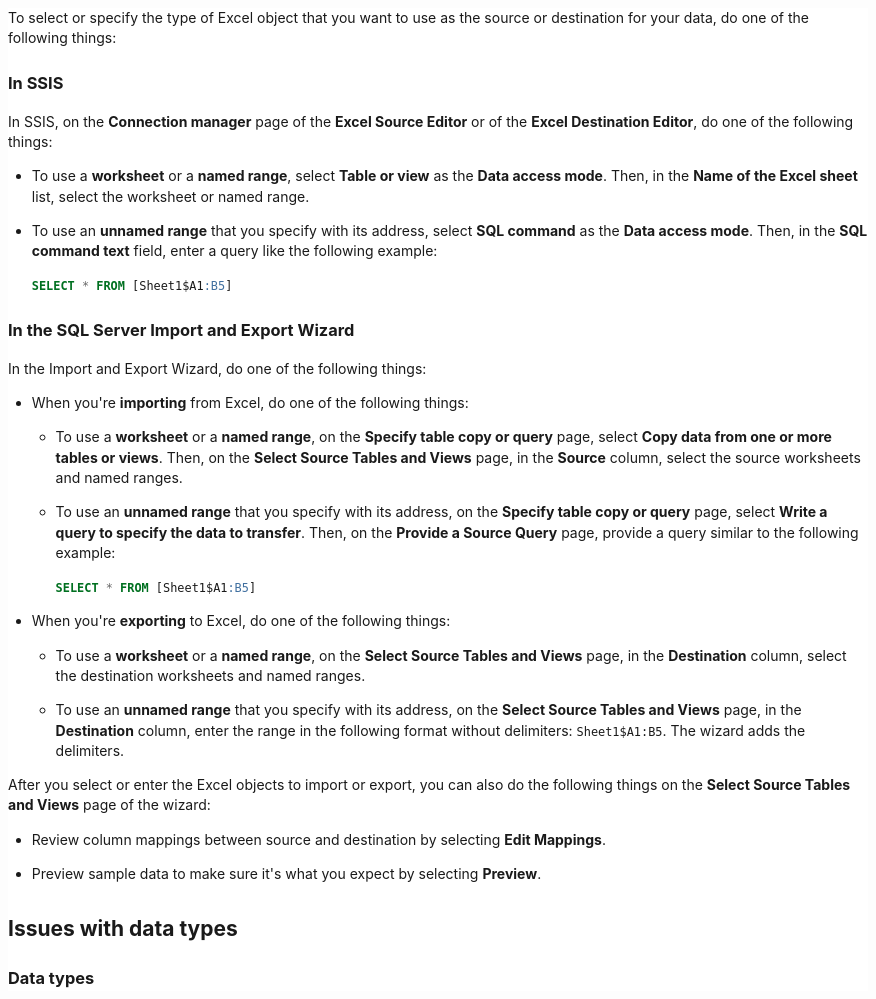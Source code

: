 To select or specify the type of Excel object that you want to use as the source or destination for your data, do one of the following things:

### In SSIS

In SSIS, on the **Connection manager** page of the **Excel Source Editor** or of the **Excel Destination Editor**, do one of the following things:

-   To use a **worksheet** or a **named range**, select **Table or view** as the **Data access mode**. Then, in the **Name of the Excel sheet** list, select the worksheet or named range.

-   To use an **unnamed range** that you specify with its address, select **SQL command** as the **Data access mode**. Then, in the **SQL command text** field, enter a query like the following example:

    ```sql
    SELECT * FROM [Sheet1$A1:B5]
    ```

### In the SQL Server Import and Export Wizard
In the Import and Export Wizard, do one of the following things:

-   When you're **importing** from Excel, do one of the following things:

    -   To use a **worksheet** or a **named range**, on the **Specify table copy or query** page, select **Copy data from one or more tables or views**. Then, on the **Select Source Tables and Views** page, in the **Source** column, select the source worksheets and named ranges.

    -   To use an **unnamed range** that you specify with its address, on the **Specify table copy or query** page, select **Write a query to specify the data to transfer**. Then, on the **Provide a Source Query** page, provide a query similar to the following example:

        ```sql
        SELECT * FROM [Sheet1$A1:B5]
        ```

-   When you're **exporting** to Excel, do one of the following things:

    -   To use a **worksheet** or a **named range**, on the **Select Source Tables and Views** page, in the **Destination** column, select the destination worksheets and named ranges.

    -   To use an **unnamed range** that you specify with its address, on the **Select Source Tables and Views** page, in the **Destination** column, enter the range in the following format without delimiters: `Sheet1$A1:B5`. The wizard adds the delimiters.

After you select or enter the Excel objects to import or export, you can also do the following things on the **Select Source Tables and Views** page of the wizard:

-   Review column mappings between source and destination by selecting **Edit Mappings**.

-   Preview sample data to make sure it's what you expect by selecting **Preview**.

## <a name="issues-types"></a>Issues with data types

### Data types
